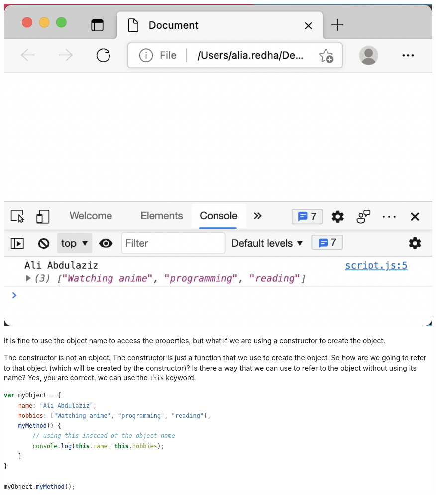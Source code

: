 ![accessing properties using object name](images/accessing-properties-using-object-name.png)

It is fine to use the object name to access the properties, but what if we are using a constructor to create the object. 

The constructor is not an object. The constructor is just a function that we use to create the object. So how are we going to refer to that object (which will be created by the constructor)? Is there a way that we can use to refer to the object without using its name? Yes, you are correct. we can use the `this` keyword.

```js
var myObject = {
    name: "Ali Abdulaziz",
    hobbies: ["Watching anime", "programming", "reading"],
    myMethod() {
        // using this instead of the object name
        console.log(this.name, this.hobbies);
    }
}

myObject.myMethod();
```
